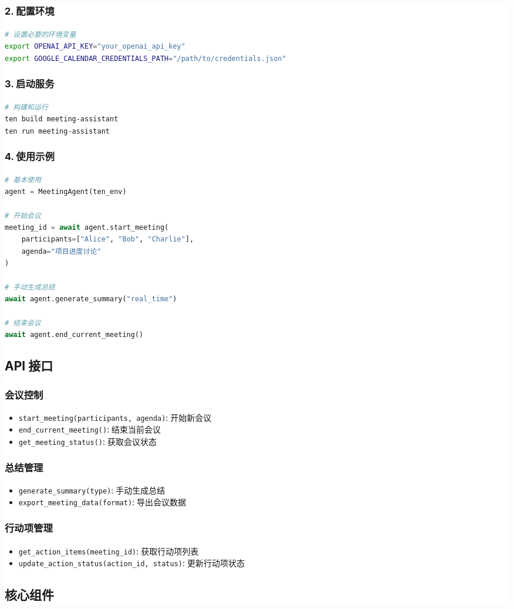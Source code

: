 ### 2. 配置环境
```bash
# 设置必要的环境变量
export OPENAI_API_KEY="your_openai_api_key"
export GOOGLE_CALENDAR_CREDENTIALS_PATH="/path/to/credentials.json"
```

### 3. 启动服务
```bash
# 构建和运行
ten build meeting-assistant
ten run meeting-assistant
```

### 4. 使用示例
```python
# 基本使用
agent = MeetingAgent(ten_env)

# 开始会议
meeting_id = await agent.start_meeting(
    participants=["Alice", "Bob", "Charlie"],
    agenda="项目进度讨论"
)

# 手动生成总结
await agent.generate_summary("real_time")

# 结束会议
await agent.end_current_meeting()
```

## API 接口

### 会议控制
- `start_meeting(participants, agenda)`: 开始新会议
- `end_current_meeting()`: 结束当前会议
- `get_meeting_status()`: 获取会议状态

### 总结管理
- `generate_summary(type)`: 手动生成总结
- `export_meeting_data(format)`: 导出会议数据

### 行动项管理
- `get_action_items(meeting_id)`: 获取行动项列表
- `update_action_status(action_id, status)`: 更新行动项状态

## 核心组件
